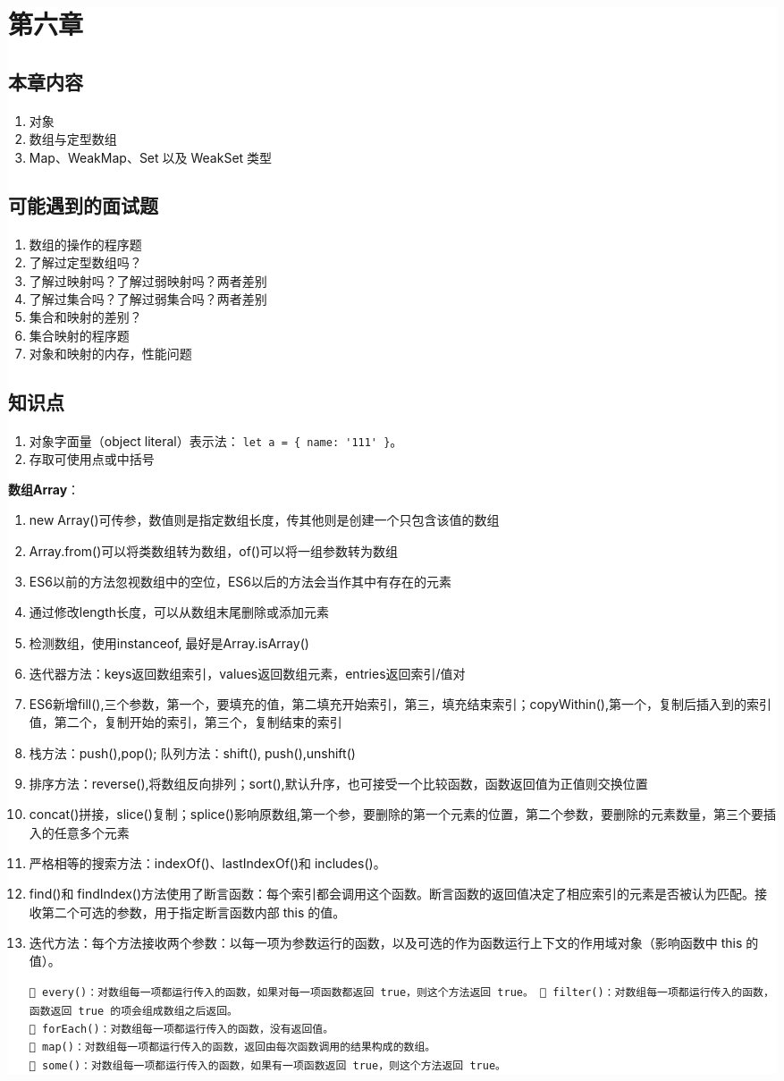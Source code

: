 

# 第六章

## 本章内容

1. 对象
2. 数组与定型数组
3. Map、WeakMap、Set 以及 WeakSet 类型

## 可能遇到的面试题

1. 数组的操作的程序题
2. 了解过定型数组吗？
3. 了解过映射吗？了解过弱映射吗？两者差别
4. 了解过集合吗？了解过弱集合吗？两者差别
5. 集合和映射的差别？
6. 集合映射的程序题
7. 对象和映射的内存，性能问题

## 知识点

1. 对象字面量（object literal）表示法： `let a = { name: '111' }`。
2. 存取可使用点或中括号

**数组Array**：

1. new Array()可传参，数值则是指定数组长度，传其他则是创建一个只包含该值的数组

2. Array.from()可以将类数组转为数组，of()可以将一组参数转为数组

3. ES6以前的方法忽视数组中的空位，ES6以后的方法会当作其中有存在的元素

4. 通过修改length长度，可以从数组末尾删除或添加元素

5. 检测数组，使用instanceof, 最好是Array.isArray()

6. 迭代器方法：keys返回数组索引，values返回数组元素，entries返回索引/值对

7. ES6新增fill(),三个参数，第一个，要填充的值，第二填充开始索引，第三，填充结束索引；copyWithin(),第一个，复制后插入到的索引值，第二个，复制开始的索引，第三个，复制结束的索引

8. 栈方法：push(),pop(); 队列方法：shift(), push(),unshift()

9. 排序方法：reverse(),将数组反向排列；sort(),默认升序，也可接受一个比较函数，函数返回值为正值则交换位置

10. concat()拼接，slice()复制；splice()影响原数组,第一个参，要删除的第一个元素的位置，第二个参数，要删除的元素数量，第三个要插入的任意多个元素

11. 严格相等的搜索方法：indexOf()、lastIndexOf()和 includes()。

12. find()和 findIndex()方法使用了断言函数：每个索引都会调用这个函数。断言函数的返回值决定了相应索引的元素是否被认为匹配。接收第二个可选的参数，用于指定断言函数内部 this 的值。

13. 迭代方法：每个方法接收两个参数：以每一项为参数运行的函数，以及可选的作为函数运行上下文的作用域对象（影响函数中 this 的值）。

    ```
     every()：对数组每一项都运行传入的函数，如果对每一项函数都返回 true，则这个方法返回 true。  filter()：对数组每一项都运行传入的函数，函数返回 true 的项会组成数组之后返回。
     forEach()：对数组每一项都运行传入的函数，没有返回值。
     map()：对数组每一项都运行传入的函数，返回由每次函数调用的结果构成的数组。
     some()：对数组每一项都运行传入的函数，如果有一项函数返回 true，则这个方法返回 true。
    ```
